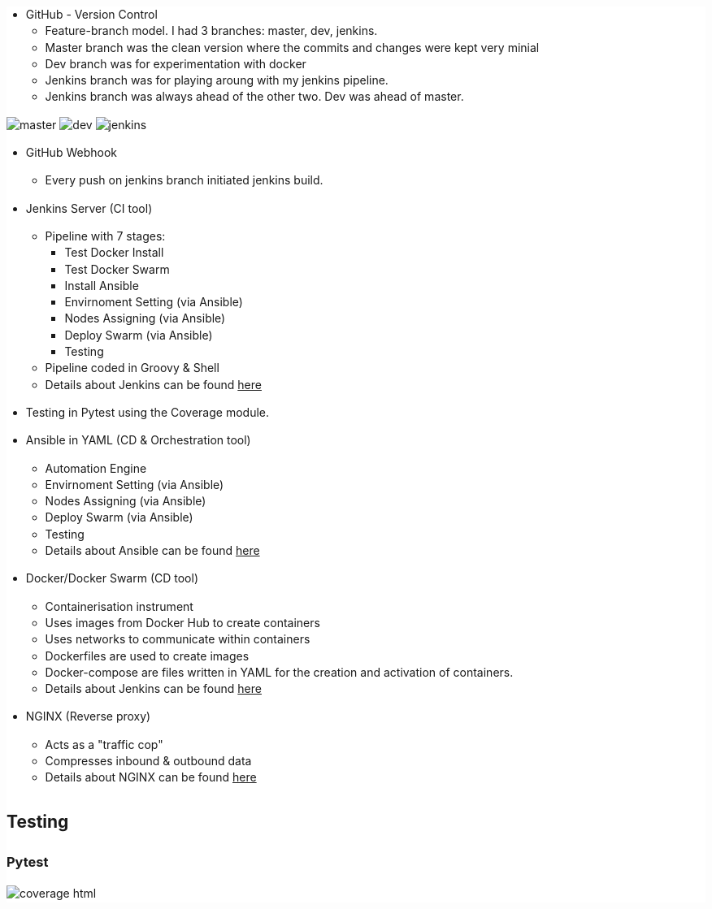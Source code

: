 + GitHub - Version Control
    + Feature-branch model. I had 3 branches: master, dev, jenkins. 
    + Master branch was the clean version where the commits and changes were kept very minial
    + Dev branch was for experimentation with docker
    + Jenkins branch was for playing aroung with my jenkins pipeline. 
    + Jenkins branch was always ahead of the other two. Dev was ahead of master.
    
<img src="https://i.imgur.com/0tbS59L.png" title="master" /> <img src="https://i.imgur.com/NAzsAZG.png" title="dev" /> <img src="https://i.imgur.com/66hMzyn.png" title="jenkins" />

+ GitHub Webhook
    + Every push on jenkins branch initiated jenkins build.  

+ Jenkins Server (CI tool)
    + Pipeline with 7 stages:
        + Test Docker Install
        + Test Docker Swarm
        + Install Ansible
        + Envirnoment Setting (via Ansible)
        + Nodes Assigning (via Ansible)
        + Deploy Swarm (via Ansible)
        + Testing
    + Pipeline coded in Groovy & Shell
    + Details about Jenkins can be found [here](https://jenkins.io/doc/)

+ Testing in Pytest using the Coverage module.

+ Ansible in YAML (CD & Orchestration tool)
    + Automation Engine
    + Envirnoment Setting (via Ansible)
    + Nodes Assigning (via Ansible)
    + Deploy Swarm (via Ansible)
    + Testing
    + Details about Ansible can be found [here](https://docs.ansible.com/)

+ Docker/Docker Swarm (CD tool)
    + Containerisation instrument
    + Uses images from Docker Hub to create containers
    + Uses networks to communicate within containers
    + Dockerfiles are used to create images
    + Docker-compose are files written in YAML for the creation and activation of containers.
    + Details about Jenkins can be found [here](https://docs.docker.com/)

+ NGINX (Reverse proxy)
    + Acts as a "traffic cop"
    + Compresses inbound & outbound data
    + Details about NGINX can be found [here](https://nginx.org/en/docs/)


## Testing

### Pytest

<img src="https://i.imgur.com/hll5I14.jpg" title="coverage html" />
